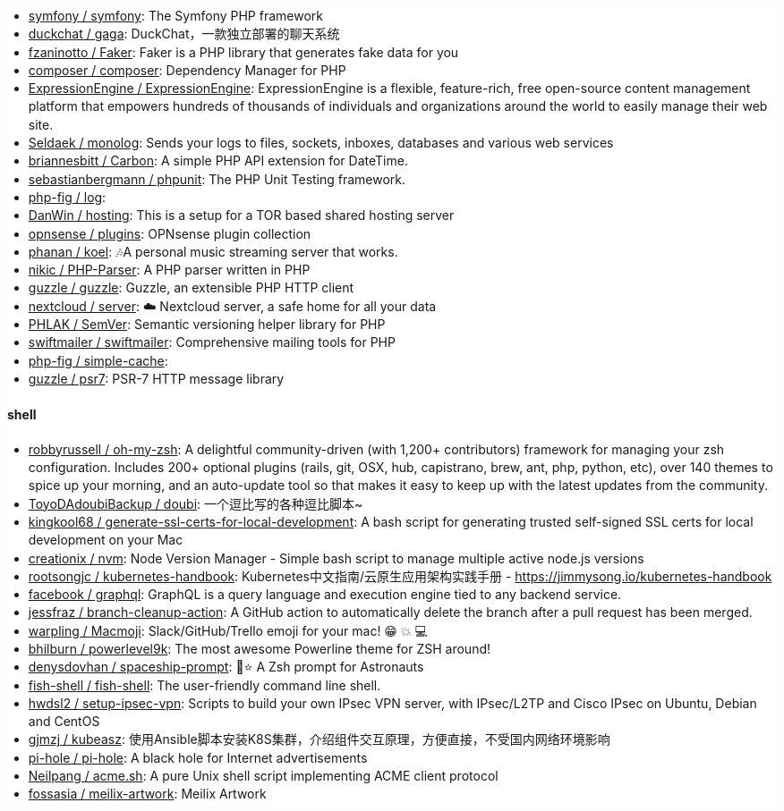 * [symfony / symfony](https://github.com/symfony/symfony): The Symfony PHP framework
* [duckchat / gaga](https://github.com/duckchat/gaga): DuckChat，一款独立部署的聊天系统
* [fzaninotto / Faker](https://github.com/fzaninotto/Faker): Faker is a PHP library that generates fake data for you
* [composer / composer](https://github.com/composer/composer): Dependency Manager for PHP
* [ExpressionEngine / ExpressionEngine](https://github.com/ExpressionEngine/ExpressionEngine): ExpressionEngine is a flexible, feature-rich, free open-source content management platform that empowers hundreds of thousands of individuals and organizations around the world to easily manage their web site.
* [Seldaek / monolog](https://github.com/Seldaek/monolog): Sends your logs to files, sockets, inboxes, databases and various web services
* [briannesbitt / Carbon](https://github.com/briannesbitt/Carbon): A simple PHP API extension for DateTime.
* [sebastianbergmann / phpunit](https://github.com/sebastianbergmann/phpunit): The PHP Unit Testing framework.
* [php-fig / log](https://github.com/php-fig/log): 
* [DanWin / hosting](https://github.com/DanWin/hosting): This is a setup for a TOR based shared hosting server
* [opnsense / plugins](https://github.com/opnsense/plugins): OPNsense plugin collection
* [phanan / koel](https://github.com/phanan/koel): 🎶A personal music streaming server that works.
* [nikic / PHP-Parser](https://github.com/nikic/PHP-Parser): A PHP parser written in PHP
* [guzzle / guzzle](https://github.com/guzzle/guzzle): Guzzle, an extensible PHP HTTP client
* [nextcloud / server](https://github.com/nextcloud/server): ☁️ Nextcloud server, a safe home for all your data
* [PHLAK / SemVer](https://github.com/PHLAK/SemVer): Semantic versioning helper library for PHP
* [swiftmailer / swiftmailer](https://github.com/swiftmailer/swiftmailer): Comprehensive mailing tools for PHP
* [php-fig / simple-cache](https://github.com/php-fig/simple-cache): 
* [guzzle / psr7](https://github.com/guzzle/psr7): PSR-7 HTTP message library

#### shell
* [robbyrussell / oh-my-zsh](https://github.com/robbyrussell/oh-my-zsh): A delightful community-driven (with 1,200+ contributors) framework for managing your zsh configuration. Includes 200+ optional plugins (rails, git, OSX, hub, capistrano, brew, ant, php, python, etc), over 140 themes to spice up your morning, and an auto-update tool so that makes it easy to keep up with the latest updates from the community.
* [ToyoDAdoubiBackup / doubi](https://github.com/ToyoDAdoubiBackup/doubi): 一个逗比写的各种逗比脚本~
* [kingkool68 / generate-ssl-certs-for-local-development](https://github.com/kingkool68/generate-ssl-certs-for-local-development): A bash script for generating trusted self-signed SSL certs for local development on your Mac
* [creationix / nvm](https://github.com/creationix/nvm): Node Version Manager - Simple bash script to manage multiple active node.js versions
* [rootsongjc / kubernetes-handbook](https://github.com/rootsongjc/kubernetes-handbook): Kubernetes中文指南/云原生应用架构实践手册 - https://jimmysong.io/kubernetes-handbook
* [facebook / graphql](https://github.com/facebook/graphql): GraphQL is a query language and execution engine tied to any backend service.
* [jessfraz / branch-cleanup-action](https://github.com/jessfraz/branch-cleanup-action): A GitHub action to automatically delete the branch after a pull request has been merged.
* [warpling / Macmoji](https://github.com/warpling/Macmoji): Slack/GitHub/Trello emoji for your mac! 😁 💥 💻
* [bhilburn / powerlevel9k](https://github.com/bhilburn/powerlevel9k): The most awesome Powerline theme for ZSH around!
* [denysdovhan / spaceship-prompt](https://github.com/denysdovhan/spaceship-prompt): 🚀⭐️ A Zsh prompt for Astronauts
* [fish-shell / fish-shell](https://github.com/fish-shell/fish-shell): The user-friendly command line shell.
* [hwdsl2 / setup-ipsec-vpn](https://github.com/hwdsl2/setup-ipsec-vpn): Scripts to build your own IPsec VPN server, with IPsec/L2TP and Cisco IPsec on Ubuntu, Debian and CentOS
* [gjmzj / kubeasz](https://github.com/gjmzj/kubeasz): 使用Ansible脚本安装K8S集群，介绍组件交互原理，方便直接，不受国内网络环境影响
* [pi-hole / pi-hole](https://github.com/pi-hole/pi-hole): A black hole for Internet advertisements
* [Neilpang / acme.sh](https://github.com/Neilpang/acme.sh): A pure Unix shell script implementing ACME client protocol
* [fossasia / meilix-artwork](https://github.com/fossasia/meilix-artwork): Meilix Artwork